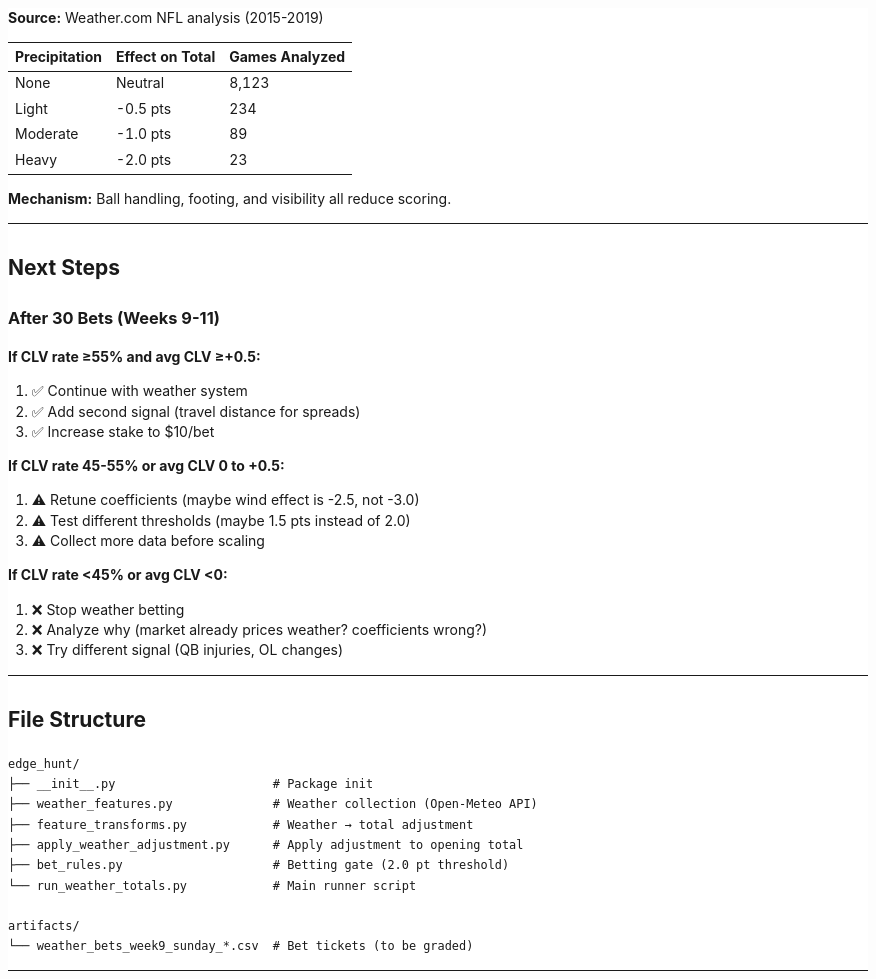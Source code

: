 **Source:** Weather.com NFL analysis (2015-2019)

| Precipitation | Effect on Total | Games Analyzed |
|---------------|-----------------|----------------|
| None | Neutral | 8,123 |
| Light | -0.5 pts | 234 |
| Moderate | -1.0 pts | 89 |
| Heavy | -2.0 pts | 23 |

**Mechanism:** Ball handling, footing, and visibility all reduce scoring.

---

## Next Steps

### After 30 Bets (Weeks 9-11)

**If CLV rate ≥55% and avg CLV ≥+0.5:**
1. ✅ Continue with weather system
2. ✅ Add second signal (travel distance for spreads)
3. ✅ Increase stake to $10/bet

**If CLV rate 45-55% or avg CLV 0 to +0.5:**
1. ⚠️ Retune coefficients (maybe wind effect is -2.5, not -3.0)
2. ⚠️ Test different thresholds (maybe 1.5 pts instead of 2.0)
3. ⚠️ Collect more data before scaling

**If CLV rate <45% or avg CLV <0:**
1. ❌ Stop weather betting
2. ❌ Analyze why (market already prices weather? coefficients wrong?)
3. ❌ Try different signal (QB injuries, OL changes)

---

## File Structure

```
edge_hunt/
├── __init__.py                      # Package init
├── weather_features.py              # Weather collection (Open-Meteo API)
├── feature_transforms.py            # Weather → total adjustment
├── apply_weather_adjustment.py      # Apply adjustment to opening total
├── bet_rules.py                     # Betting gate (2.0 pt threshold)
└── run_weather_totals.py            # Main runner script

artifacts/
└── weather_bets_week9_sunday_*.csv  # Bet tickets (to be graded)
```

---
